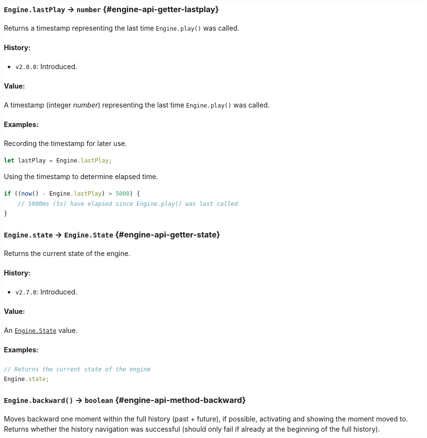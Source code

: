 
### `Engine.lastPlay` → `number` {#engine-api-getter-lastplay}

Returns a timestamp representing the last time `Engine.play()` was called.

#### History:

* `v2.0.0`: Introduced.

#### Value:

A timestamp (integer *number*) representing the last time `Engine.play()` was called.

#### Examples:

Recording the timestamp for later use.

```javascript
let lastPlay = Engine.lastPlay;
```

Using the timestamp to determine elapsed time.

```javascript
if ((now() - Engine.lastPlay) > 5000) {
	// 5000ms (5s) have elapsed since Engine.play() was last called
}
```



### `Engine.state` → `Engine.State` {#engine-api-getter-state}

Returns the current state of the engine.

#### History:

* `v2.7.0`: Introduced.

#### Value:

An [`Engine.State`](#engine-api-constants-state) value.

#### Examples:

```javascript
// Returns the current state of the engine
Engine.state;
```



### `Engine.backward()` → `boolean` {#engine-api-method-backward}

Moves backward one moment within the full history (past + future), if possible, activating and showing the moment moved to.  Returns whether the history navigation was successful (should only fail if already at the beginning of the full history).
